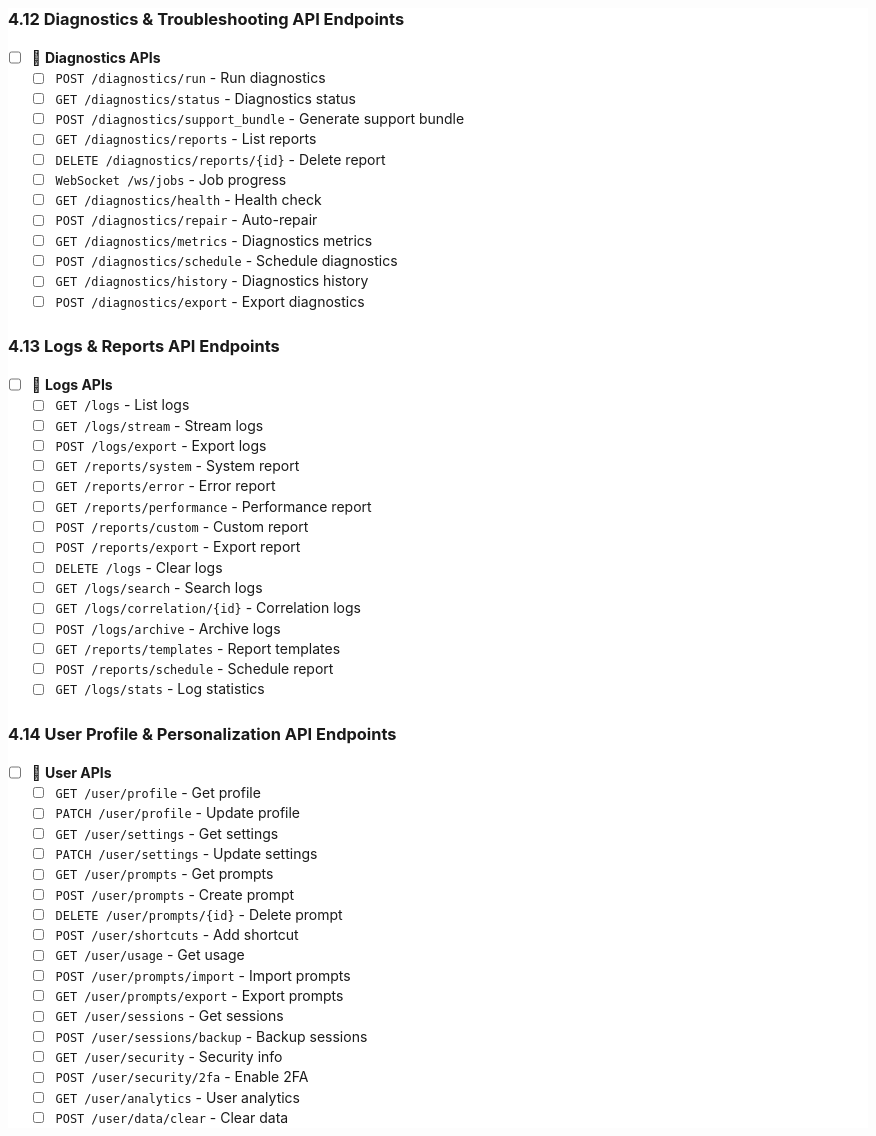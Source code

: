 ### 4.12 Diagnostics & Troubleshooting API Endpoints
- [ ] 🔴 **Diagnostics APIs**
  - [ ] `POST /diagnostics/run` - Run diagnostics
  - [ ] `GET /diagnostics/status` - Diagnostics status
  - [ ] `POST /diagnostics/support_bundle` - Generate support bundle
  - [ ] `GET /diagnostics/reports` - List reports
  - [ ] `DELETE /diagnostics/reports/{id}` - Delete report
  - [ ] `WebSocket /ws/jobs` - Job progress
  - [ ] `GET /diagnostics/health` - Health check
  - [ ] `POST /diagnostics/repair` - Auto-repair
  - [ ] `GET /diagnostics/metrics` - Diagnostics metrics
  - [ ] `POST /diagnostics/schedule` - Schedule diagnostics
  - [ ] `GET /diagnostics/history` - Diagnostics history
  - [ ] `POST /diagnostics/export` - Export diagnostics

### 4.13 Logs & Reports API Endpoints
- [ ] 🔴 **Logs APIs**
  - [ ] `GET /logs` - List logs
  - [ ] `GET /logs/stream` - Stream logs
  - [ ] `POST /logs/export` - Export logs
  - [ ] `GET /reports/system` - System report
  - [ ] `GET /reports/error` - Error report
  - [ ] `GET /reports/performance` - Performance report
  - [ ] `POST /reports/custom` - Custom report
  - [ ] `POST /reports/export` - Export report
  - [ ] `DELETE /logs` - Clear logs
  - [ ] `GET /logs/search` - Search logs
  - [ ] `GET /logs/correlation/{id}` - Correlation logs
  - [ ] `POST /logs/archive` - Archive logs
  - [ ] `GET /reports/templates` - Report templates
  - [ ] `POST /reports/schedule` - Schedule report
  - [ ] `GET /logs/stats` - Log statistics

### 4.14 User Profile & Personalization API Endpoints
- [ ] 🔴 **User APIs**
  - [ ] `GET /user/profile` - Get profile
  - [ ] `PATCH /user/profile` - Update profile
  - [ ] `GET /user/settings` - Get settings
  - [ ] `PATCH /user/settings` - Update settings
  - [ ] `GET /user/prompts` - Get prompts
  - [ ] `POST /user/prompts` - Create prompt
  - [ ] `DELETE /user/prompts/{id}` - Delete prompt
  - [ ] `POST /user/shortcuts` - Add shortcut
  - [ ] `GET /user/usage` - Get usage
  - [ ] `POST /user/prompts/import` - Import prompts
  - [ ] `GET /user/prompts/export` - Export prompts
  - [ ] `GET /user/sessions` - Get sessions
  - [ ] `POST /user/sessions/backup` - Backup sessions
  - [ ] `GET /user/security` - Security info
  - [ ] `POST /user/security/2fa` - Enable 2FA
  - [ ] `GET /user/analytics` - User analytics
  - [ ] `POST /user/data/clear` - Clear data
